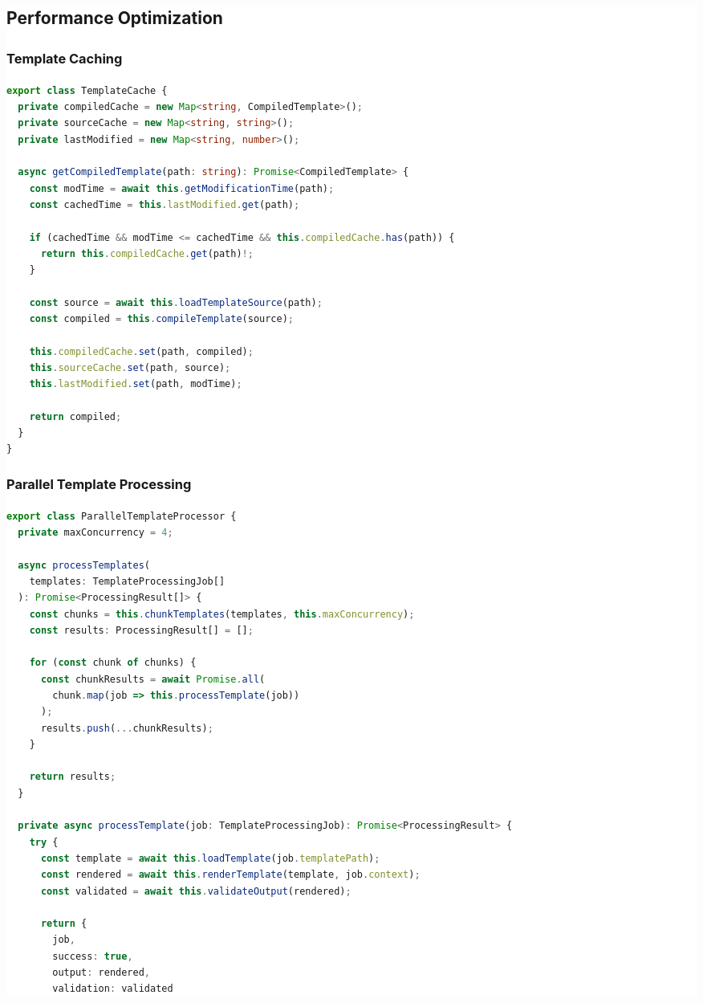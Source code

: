 ## Performance Optimization

### Template Caching

```typescript
export class TemplateCache {
  private compiledCache = new Map<string, CompiledTemplate>();
  private sourceCache = new Map<string, string>();
  private lastModified = new Map<string, number>();

  async getCompiledTemplate(path: string): Promise<CompiledTemplate> {
    const modTime = await this.getModificationTime(path);
    const cachedTime = this.lastModified.get(path);

    if (cachedTime && modTime <= cachedTime && this.compiledCache.has(path)) {
      return this.compiledCache.get(path)!;
    }

    const source = await this.loadTemplateSource(path);
    const compiled = this.compileTemplate(source);
    
    this.compiledCache.set(path, compiled);
    this.sourceCache.set(path, source);
    this.lastModified.set(path, modTime);

    return compiled;
  }
}
```

### Parallel Template Processing

```typescript
export class ParallelTemplateProcessor {
  private maxConcurrency = 4;

  async processTemplates(
    templates: TemplateProcessingJob[]
  ): Promise<ProcessingResult[]> {
    const chunks = this.chunkTemplates(templates, this.maxConcurrency);
    const results: ProcessingResult[] = [];

    for (const chunk of chunks) {
      const chunkResults = await Promise.all(
        chunk.map(job => this.processTemplate(job))
      );
      results.push(...chunkResults);
    }

    return results;
  }

  private async processTemplate(job: TemplateProcessingJob): Promise<ProcessingResult> {
    try {
      const template = await this.loadTemplate(job.templatePath);
      const rendered = await this.renderTemplate(template, job.context);
      const validated = await this.validateOutput(rendered);

      return {
        job,
        success: true,
        output: rendered,
        validation: validated
```